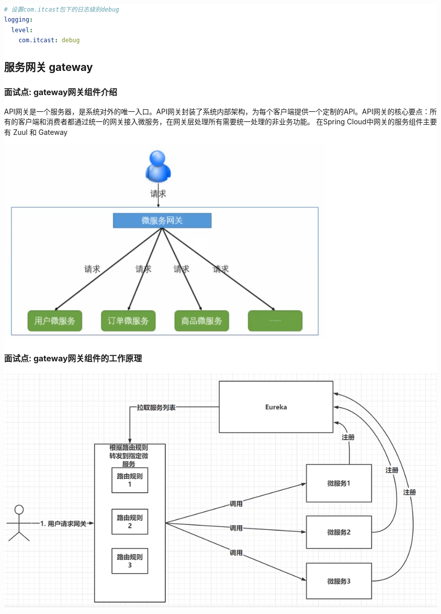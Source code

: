 ```yaml
# 设置com.itcast包下的日志级别debug
logging:
  level:
    com.itcast: debug
```

## 服务网关 gateway

### 面试点: gateway网关组件介绍

API网关是一个服务器，是系统对外的唯一入口。API网关封装了系统内部架构，为每个客户端提供一个定制的API。API网关的核心要点：所有的客户端和消费者都通过统一的网关接入微服务，在网关层处理所有需要统一处理的非业务功能。 在Spring Cloud中网关的服务组件主要有 Zuul 和 Gateway

![1594108490772](assets/1594108490772.png)



### 面试点: gateway网关组件的工作原理

![1594111547659](assets/1594111547659.png)
